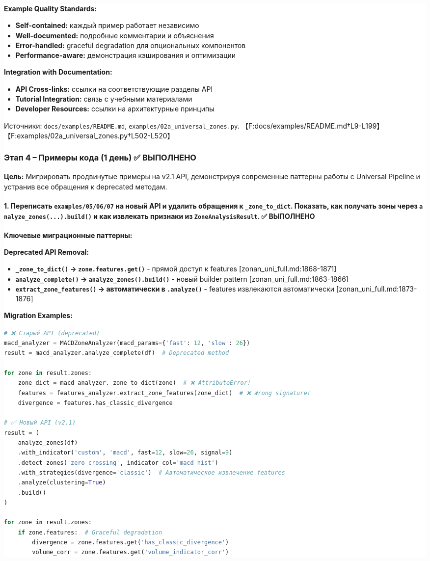 ```markdown
```

**Example Quality Standards:**
- **Self-contained:** каждый пример работает независимо
- **Well-documented:** подробные комментарии и объяснения
- **Error-handled:** graceful degradation для опциональных компонентов
- **Performance-aware:** демонстрация кэширования и оптимизации

**Integration with Documentation:**
- **API Cross-links:** ссылки на соответствующие разделы API
- **Tutorial Integration:** связь с учебными материалами
- **Developer Resources:** ссылки на архитектурные принципы

Источники: `docs/examples/README.md`, `examples/02a_universal_zones.py`. 【F:docs/examples/README.md†L9-L199】【F:examples/02a_universal_zones.py†L502-L520】

### Этап 4 – Примеры кода (1 день) ✅ **ВЫПОЛНЕНО**

**Цель:** Мигрировать продвинутые примеры на v2.1 API, демонстрируя современные паттерны работы с Universal Pipeline и устранив все обращения к deprecated методам.

#### 1. **Переписать `examples/05/06/07` на новый API** и удалить обращения к `_zone_to_dict`. Показать, как получать зоны через `analyze_zones(...).build()` и как извлекать признаки из `ZoneAnalysisResult`. ✅ **ВЫПОЛНЕНО**

**Ключевые миграционные паттерны:**

**Deprecated API Removal:**
- **`_zone_to_dict()` → `zone.features.get()`** - прямой доступ к features [zonan_uni_full.md:1868-1871]
- **`analyze_complete()` → `analyze_zones().build()`** - новый builder pattern [zonan_uni_full.md:1863-1866]
- **`extract_zone_features()` → автоматически в `.analyze()`** - features извлекаются автоматически [zonan_uni_full.md:1873-1876]

**Migration Examples:**
```python
# ❌ Старый API (deprecated)
macd_analyzer = MACDZoneAnalyzer(macd_params={'fast': 12, 'slow': 26})
result = macd_analyzer.analyze_complete(df)  # Deprecated method

for zone in result.zones:
    zone_dict = macd_analyzer._zone_to_dict(zone)  # ❌ AttributeError!
    features = features_analyzer.extract_zone_features(zone_dict)  # ❌ Wrong signature!
    divergence = features.has_classic_divergence

# ✅ Новый API (v2.1)
result = (
    analyze_zones(df)
    .with_indicator('custom', 'macd', fast=12, slow=26, signal=9)
    .detect_zones('zero_crossing', indicator_col='macd_hist')
    .with_strategies(divergence='classic')  # Автоматическое извлечение features
    .analyze(clustering=True)
    .build()
)

for zone in result.zones:
    if zone.features:  # Graceful degradation
        divergence = zone.features.get('has_classic_divergence')
        volume_corr = zone.features.get('volume_indicator_corr')
```
